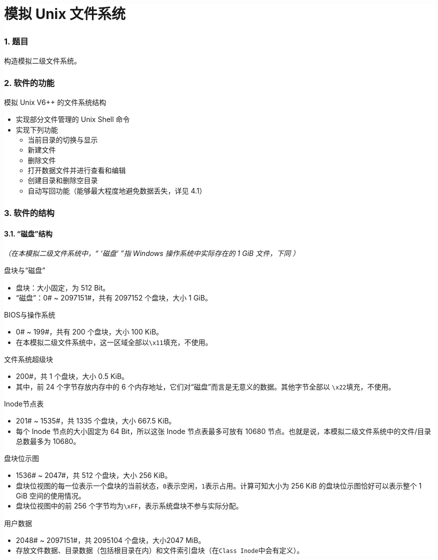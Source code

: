 # 模拟 Unix 文件系统

### 1. 题目

构造模拟二级文件系统。

### 2. 软件的功能

模拟 Unix V6++ 的文件系统结构

- 实现部分文件管理的 Unix Shell 命令
- 实现下列功能
  - 当前目录的切换与显示
  - 新建文件
  - 删除文件
  - 打开数据文件并进行查看和编辑
  - 创建目录和删除空目录
  - 自动写回功能（能够最大程度地避免数据丢失，详见 4.1）

### 3. 软件的结构

#### 3.1. “磁盘”结构

*（在本模拟二级文件系统中，“ ‘磁盘’ ”指 Windows 操作系统中实际存在的 1 GiB 文件，下同 ）*

盘块与“磁盘”

- 盘块：大小固定，为 512 Bit。
- “磁盘”：0# ~ 2097151#，共有 2097152 个盘块，大小 1 GiB。

BIOS与操作系统

- 0# ~ 199#，共有 200 个盘块，大小 100 KiB。
- 在本模拟二级文件系统中，这一区域全部以`\x11`填充，不使用。

文件系统超级块

- 200#，共 1 个盘块，大小 0.5 KiB。
- 其中，前 24 个字节存放内存中的 6 个内存地址，它们对“磁盘”而言是无意义的数据。其他字节全部以 `\x22`填充，不使用。

Inode节点表

- 201# ~ 1535#，共 1335 个盘块，大小 667.5 KiB。
- 每个 Inode 节点的大小固定为 64 Bit，所以这张 Inode 节点表最多可放有 10680 节点。也就是说，本模拟二级文件系统中的文件/目录总数最多为 10680。

盘块位示图

- 1536# ~ 2047#，共 512 个盘块，大小 256 KiB。
- 盘块位视图的每一位表示一个盘块的当前状态，`0`表示空闲，`1`表示占用。计算可知大小为 256 KiB 的盘块位示图恰好可以表示整个 1 GiB 空间的使用情况。
- 盘块位视图中的前 256 个字节均为`\xFF`，表示系统盘块不参与实际分配。

用户数据

- 2048# ~ 2097151#，共 2095104 个盘块，大小2047 MiB。
- 存放文件数据、目录数据（包括根目录在内）和文件索引盘块（在`Class Inode`中会有定义）。
